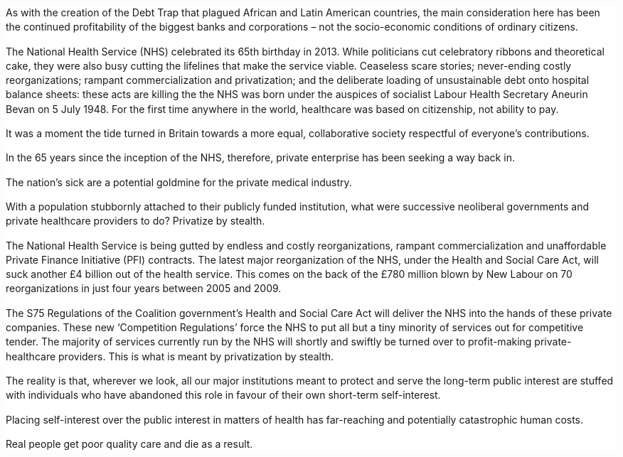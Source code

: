 As with the creation of the Debt Trap that plagued African and Latin American
countries, the main consideration here has been the continued profitability of
the biggest banks and corporations – not the socio-economic conditions of
ordinary citizens.


The National Health Service (NHS) celebrated its 65th birthday in 2013. While
politicians cut celebratory ribbons and theoretical cake, they were also busy
cutting the lifelines that make the service viable. Ceaseless scare stories;
never-ending costly reorganizations; rampant commercialization and
privatization; and the deliberate loading of unsustainable debt onto hospital
balance sheets: these acts are killing the the NHS was born under the auspices
of socialist Labour Health Secretary Aneurin Bevan on 5 July 1948. For the first
time anywhere in the world, healthcare was based on citizenship, not ability to
pay.


It was a moment the tide turned in Britain towards a more equal, collaborative
society respectful of everyone’s contributions.


In the 65 years since the inception of the NHS, therefore, private enterprise
has been seeking a way back in.


The nation’s sick are a potential goldmine for the private medical industry.


With a population stubbornly attached to their publicly funded institution, what
were successive neoliberal governments and private healthcare providers to do?
Privatize by stealth.


The National Health Service is being gutted by endless and costly
reorganizations, rampant commercialization and unaffordable Private Finance
Initiative (PFI) contracts. The latest major reorganization of the NHS, under
the Health and Social Care Act, will suck another £4 billion out of the health
service. This comes on the back of the £780 million blown by New Labour on 70
reorganizations in just four years between 2005 and 2009.


The S75 Regulations of the Coalition government’s Health and Social Care Act
will deliver the NHS into the hands of these private companies. These new
‘Competition Regulations’ force the NHS to put all but a tiny minority of
services out for competitive tender. The majority of services currently run by
the NHS will shortly and swiftly be turned over to profit-making
private-healthcare providers. This is what is meant by privatization by stealth.


The reality is that, wherever we look, all our major institutions meant to
protect and serve the long-term public interest are stuffed with individuals who
have abandoned this role in favour of their own short-term self-interest.


Placing self-interest over the public interest in matters of health has
far-reaching and potentially catastrophic human costs.


Real people get poor quality care and die as a result.

